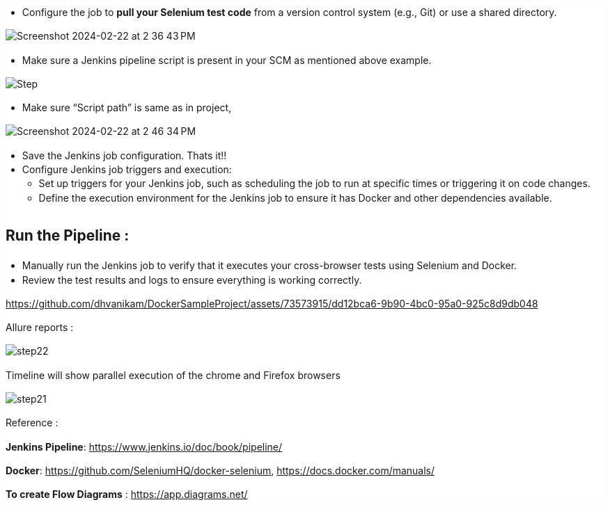 
- Configure the job to **pull your Selenium test code** from a version control system (e.g., Git) or use a shared directory.

<img width="1890" alt="Screenshot 2024-02-22 at 2 36 43 PM" src="https://github.com/dhvanikam/DockerSampleProject/assets/73573915/fc26adba-7dc5-45b0-bd3f-ddfdc6dae7f6">


- Make sure  a Jenkins pipeline script is present in your SCM as mentioned above example.

<img width="477" alt="Step" src="https://github.com/dhvanikam/DockerSampleProject/assets/73573915/5e4fb695-b0e5-45f1-a522-5f08eba18dc0">


- Make sure “Script path” is same as in project,

 <img width="1866" alt="Screenshot 2024-02-22 at 2 46 34 PM" src="https://github.com/dhvanikam/DockerSampleProject/assets/73573915/52f0b6f7-2c85-4708-9984-b28cf253aa29">


- Save the Jenkins job configuration. Thats it!!
- Configure Jenkins job triggers and execution:
    - Set up triggers for your Jenkins job, such as scheduling the job to run at specific times or triggering it on code changes.
    - Define the execution environment for the Jenkins job to ensure it has Docker and other dependencies available.

## Run the Pipeline :

- Manually run the Jenkins job to verify that it executes your cross-browser tests using Selenium and Docker.
- Review the test results and logs to ensure everything is working correctly.



https://github.com/dhvanikam/DockerSampleProject/assets/73573915/dd12bca6-9b90-4bc0-95a0-925c8d9db048



Allure reports :

<img width="2212" alt="step22" src="https://github.com/dhvanikam/DockerSampleProject/assets/73573915/09986178-3c54-454f-b23e-f597a6874fa6">


Timeline will show parallel execution of the chrome and Firefox browsers

<img width="2212" alt="step21" src="https://github.com/dhvanikam/DockerSampleProject/assets/73573915/a6797b2d-4c64-4833-b6c1-0b7e9f61a0b2">


Reference :

**Jenkins Pipeline**: https://www.jenkins.io/doc/book/pipeline/

**Docker**: https://github.com/SeleniumHQ/docker-selenium, https://docs.docker.com/manuals/

**To create Flow Diagrams** : https://app.diagrams.net/
